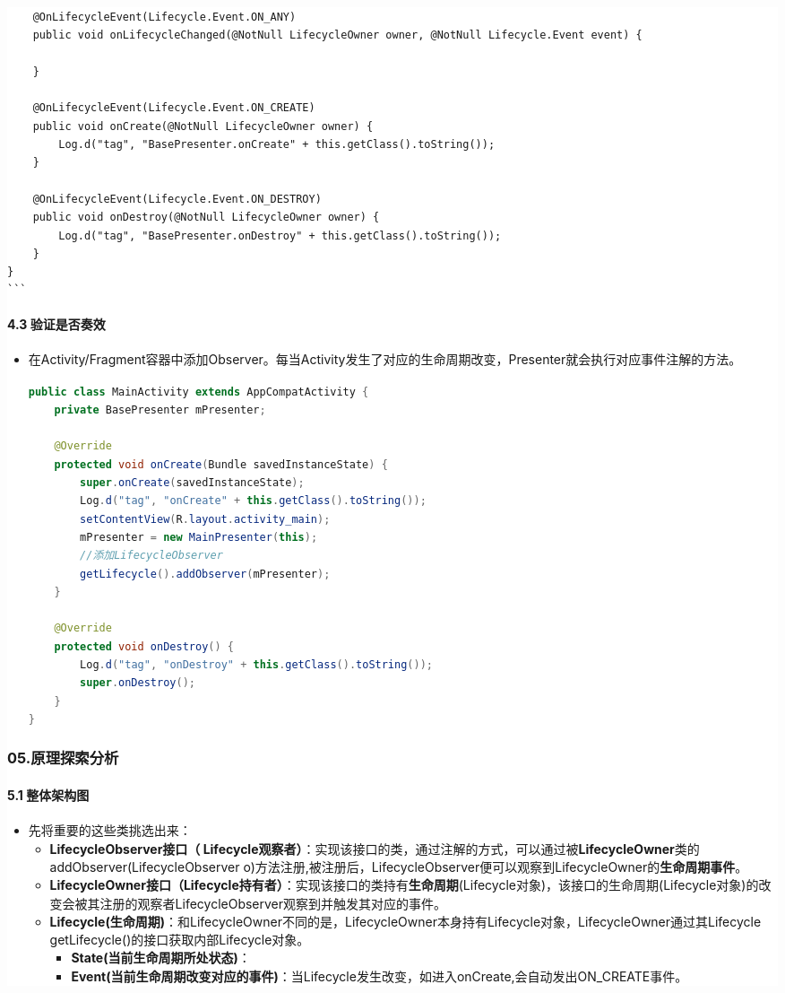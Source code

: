         @OnLifecycleEvent(Lifecycle.Event.ON_ANY)
        public void onLifecycleChanged(@NotNull LifecycleOwner owner, @NotNull Lifecycle.Event event) {
    
        }
    
        @OnLifecycleEvent(Lifecycle.Event.ON_CREATE)
        public void onCreate(@NotNull LifecycleOwner owner) {
            Log.d("tag", "BasePresenter.onCreate" + this.getClass().toString());
        }
    
        @OnLifecycleEvent(Lifecycle.Event.ON_DESTROY)
        public void onDestroy(@NotNull LifecycleOwner owner) {
            Log.d("tag", "BasePresenter.onDestroy" + this.getClass().toString());
        }
    }
    ```


#### 4.3 验证是否奏效
- 在Activity/Fragment容器中添加Observer。每当Activity发生了对应的生命周期改变，Presenter就会执行对应事件注解的方法。
    ``` java
    public class MainActivity extends AppCompatActivity {
        private BasePresenter mPresenter;
    
        @Override
        protected void onCreate(Bundle savedInstanceState) {
            super.onCreate(savedInstanceState);
            Log.d("tag", "onCreate" + this.getClass().toString());
            setContentView(R.layout.activity_main);
            mPresenter = new MainPresenter(this);
            //添加LifecycleObserver
            getLifecycle().addObserver(mPresenter);
        }
    
        @Override
        protected void onDestroy() {
            Log.d("tag", "onDestroy" + this.getClass().toString());
            super.onDestroy();
        }
    }
    ```


### 05.原理探索分析
#### 5.1 整体架构图
- 先将重要的这些类挑选出来：
    - **LifecycleObserver接口（ Lifecycle观察者）**：实现该接口的类，通过注解的方式，可以通过被**LifecycleOwner**类的addObserver(LifecycleObserver o)方法注册,被注册后，LifecycleObserver便可以观察到LifecycleOwner的**生命周期事件**。
    - **LifecycleOwner接口（Lifecycle持有者）**：实现该接口的类持有**生命周期**(Lifecycle对象)，该接口的生命周期(Lifecycle对象)的改变会被其注册的观察者LifecycleObserver观察到并触发其对应的事件。
    - **Lifecycle(生命周期)**：和LifecycleOwner不同的是，LifecycleOwner本身持有Lifecycle对象，LifecycleOwner通过其Lifecycle getLifecycle()的接口获取内部Lifecycle对象。
        - **State(当前生命周期所处状态)**：
        - **Event(当前生命周期改变对应的事件)**：当Lifecycle发生改变，如进入onCreate,会自动发出ON_CREATE事件。
